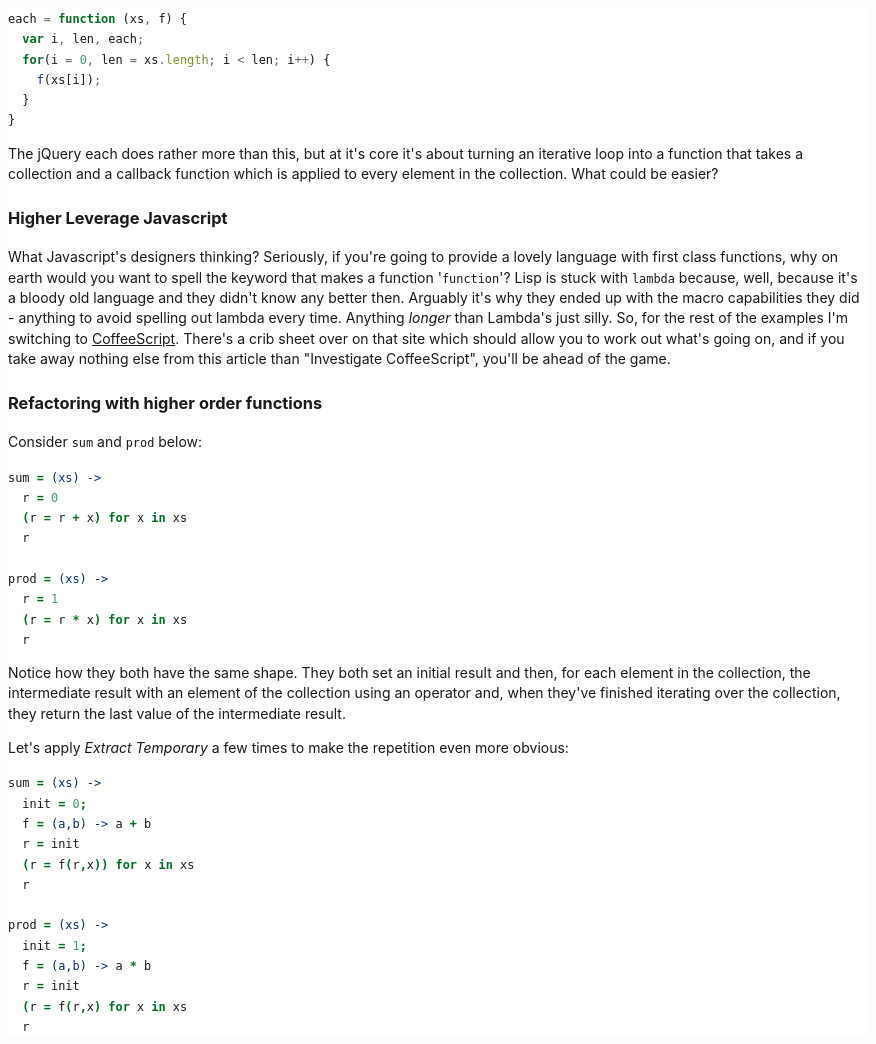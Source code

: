 ```javascript
each = function (xs, f) {
  var i, len, each;
  for(i = 0, len = xs.length; i < len; i++) {
    f(xs[i]);
  }
}
```

The jQuery each does rather more than this, but at it's core it's about turning an iterative loop into a function that takes a collection and a callback function which is applied to every element in the collection. What could be easier?

### Higher Leverage Javascript

What Javascript's designers thinking? Seriously, if you're going to provide a lovely language with first class functions, why on earth would you want to spell the keyword that makes a function '`function`'? Lisp is stuck with `lambda` because, well, because it's a bloody old language and they didn't know any better then. Arguably it's why they ended up with the macro capabilities they did - anything to avoid spelling out lambda every time. Anything *longer* than Lambda's just silly. So, for the rest of the examples I'm switching to [CoffeeScript](http://jashkenas.github.com/coffee-script/). There's a crib sheet over on that site which should allow you to work out what's going on, and if you take away nothing else from this article than "Investigate CoffeeScript", you'll be ahead of the game.

### Refactoring with higher order functions

Consider `sum` and `prod` below:

```coffeescript
sum = (xs) ->
  r = 0
  (r = r + x) for x in xs
  r

prod = (xs) ->
  r = 1
  (r = r * x) for x in xs
  r
```

Notice how they both have the same shape. They both set an initial result and then, for each element in the collection, the intermediate result with an element of the collection using an operator and, when they've finished iterating over the collection, they return the last value of the intermediate result.

Let's apply _Extract Temporary_ a few times to make the repetition even more obvious:

```coffeescript
sum = (xs) ->
  init = 0; 
  f = (a,b) -> a + b
  r = init
  (r = f(r,x)) for x in xs
  r

prod = (xs) ->
  init = 1;
  f = (a,b) -> a * b
  r = init
  (r = f(r,x) for x in xs
  r
```

